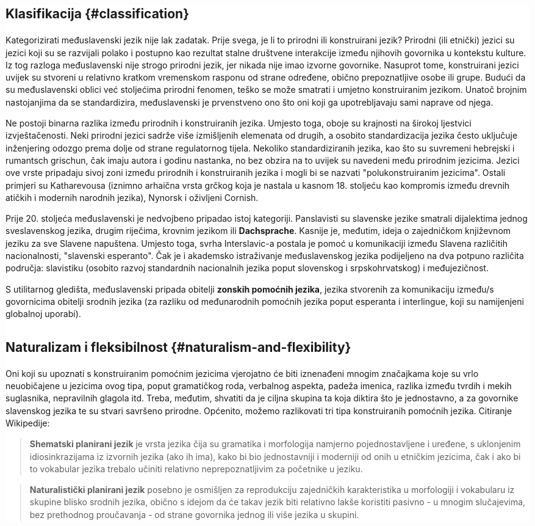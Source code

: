 ## Klasifikacija \{#classification}

Kategorizirati međuslavenski jezik nije lak zadatak. Prije svega, je li to prirodni ili konstruirani jezik? Prirodni (ili etnički) jezici su jezici koji su se razvijali polako i postupno kao rezultat stalne društvene interakcije između njihovih govornika u kontekstu kulture. Iz tog razloga međuslavenski nije strogo prirodni jezik, jer nikada nije imao izvorne govornike. Nasuprot tome, konstruirani jezici uvijek su stvoreni u relativno kratkom vremenskom rasponu od strane određene, obično prepoznatljive osobe ili grupe. Budući da su međuslavenski oblici već stoljećima prirodni fenomen, teško se može smatrati i umjetno konstruiranim jezikom. Unatoč brojnim nastojanjima da se standardizira, međuslavenski je prvenstveno ono što oni koji ga upotrebljavaju sami naprave od njega.

Ne postoji binarna razlika između prirodnih i konstruiranih jezika. Umjesto toga, oboje su krajnosti na širokoj ljestvici izvještačenosti. Neki prirodni jezici sadrže više izmišljenih elemenata od drugih, a osobito standardizacija jezika često uključuje inženjering odozgo prema dolje od strane regulatornog tijela. Nekoliko standardiziranih jezika, kao što su suvremeni hebrejski i rumantsch grischun, čak imaju autora i godinu nastanka, no bez obzira na to uvijek su navedeni među prirodnim jezicima. Jezici ove vrste pripadaju sivoj zoni između prirodnih i konstruiranih jezika i mogli bi se nazvati "polukonstruiranim jezicima". Ostali primjeri su Katharevousa (iznimno arhaična vrsta grčkog koja je nastala u kasnom 18. stoljeću kao kompromis između drevnih atičkih i modernih narodnih jezika), Nynorsk i oživljeni Cornish.

Prije 20. stoljeća međuslavenski je nedvojbeno pripadao istoj kategoriji. Panslavisti su slavenske jezike smatrali dijalektima jednog sveslavenskog jezika, drugim riječima, krovnim jezikom ili **Dachsprache**. Kasnije je, međutim, ideja o zajedničkom književnom jeziku za sve Slavene napuštena. Umjesto toga, svrha Interslavic-a postala je pomoć u komunikaciji između Slavena različitih nacionalnosti, "slavenski esperanto". Čak je i akademsko istraživanje međuslavenskog jezika podijeljeno na dva potpuno različita područja: slavistiku (osobito razvoj standardnih nacionalnih jezika poput slovenskog i srpskohrvatskog) i međujezičnost.

S utilitarnog gledišta, međuslavenski pripada obitelji **zonskih pomoćnih jezika**, jezika stvorenih za komunikaciju između/s govornicima obitelji srodnih jezika (za razliku od međunarodnih pomoćnih jezika poput esperanta i interlingue, koji su namijenjeni globalnoj uporabi).

## Naturalizam i fleksibilnost \{#naturalism-and-flexibility}

Oni koji su upoznati s konstruiranim pomoćnim jezicima vjerojatno će biti iznenađeni mnogim značajkama koje su vrlo neuobičajene u jezicima ovog tipa, poput gramatičkog roda, verbalnog aspekta, padeža imenica, razlika između tvrdih i mekih suglasnika, nepravilnih glagola itd. Treba, međutim, shvatiti da je ciljna skupina ta koja diktira što je jednostavno, a za govornike slavenskog jezika te su stvari savršeno prirodne. Općenito, možemo razlikovati tri tipa konstruiranih pomoćnih jezika. Citiranje Wikipedije:

> **Shematski planirani jezik** je vrsta jezika čija su gramatika i morfologija namjerno pojednostavljene i uređene, s uklonjenim idiosinkrazijama iz izvornih jezika (ako ih ima), kako bi bio jednostavniji i moderniji od onih u etničkim jezicima, čak i ako bi to vokabular jezika trebalo učiniti relativno neprepoznatljivim za početnike u jeziku.

> **Naturalistički planirani jezik** posebno je osmišljen za reprodukciju zajedničkih karakteristika u morfologiji i vokabularu iz skupine blisko srodnih jezika, obično s idejom da će takav jezik biti relativno lakše koristiti pasivno - u mnogim slučajevima, bez prethodnog proučavanja - od strane govornika jednog ili više jezika u skupini.
